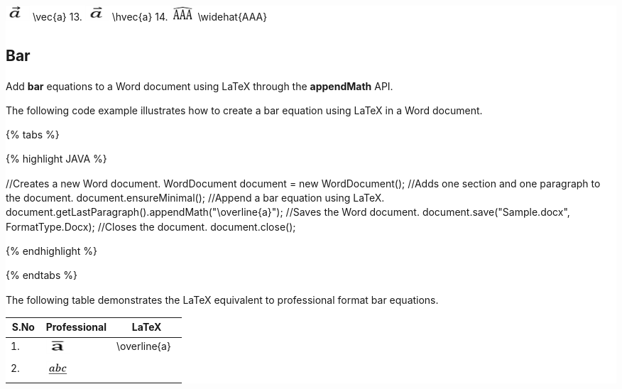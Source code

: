 <td><img src="WorkingwithMathematicalEquation_images/Accent12.png" alt="Accent equation"></td>
<td>\vec{a}</td>
</tr>
<tr>
<td>13.</td>
<td><img src="WorkingwithMathematicalEquation_images/Accent13.png" alt="Accent equation"></td>
<td>\hvec{a}</td>
</tr>
<tr>
<td>14.</td>
<td><img src="WorkingwithMathematicalEquation_images/Accent14.png" alt="Accent equation"></td>
<td>\widehat{AAA}</td>
</tr>
</table>

## Bar

Add **bar** equations to a Word document using LaTeX through the **appendMath** API.

The following code example illustrates how to create a bar equation using LaTeX in a Word document.

{% tabs %}  

{% highlight JAVA %}

//Creates a new Word document.
WordDocument document = new WordDocument();
//Adds one section and one paragraph to the document.
document.ensureMinimal();
//Append a bar equation using LaTeX.
document.getLastParagraph().appendMath("\\overline{a}");
//Saves the Word document.
document.save("Sample.docx", FormatType.Docx);
//Closes the document.
document.close();

{% endhighlight %}

{% endtabs %} 

The following table demonstrates the LaTeX equivalent to professional format bar equations.

<table>
<thead>
<tr>
<th width="20%">S.No</th>
<th width="40%">Professional</th>
<th width="40%">LaTeX</th>
</tr>
</thead>
<tr>
<td>1.</td>
<td><img src="WorkingwithMathematicalEquation_images/Bar1.png" alt="Bar equation"></td>
<td>\overline{a}</td>
</tr>
<tr>
<td>2.</td>
<td><img src="WorkingwithMathematicalEquation_images/Bar2.png" alt="Bar equation"></td>